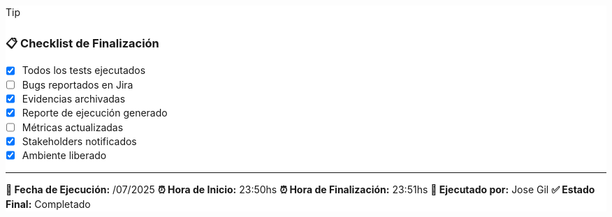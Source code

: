 > [!TIP]
>
> ### 📋 Checklist de Finalización
>
> - [X] Todos los tests ejecutados
> - [ ] Bugs reportados en Jira
> - [X] Evidencias archivadas
> - [x] Reporte de ejecución generado
> - [ ] Métricas actualizadas
> - [X] Stakeholders notificados
> - [X] Ambiente liberado

---

**📅 Fecha de Ejecución:** /07/2025
**⏰ Hora de Inicio:** 23:50hs
**⏰ Hora de Finalización:** 23:51hs
**👤 Ejecutado por:** Jose Gil
**✅ Estado Final:** Completado
